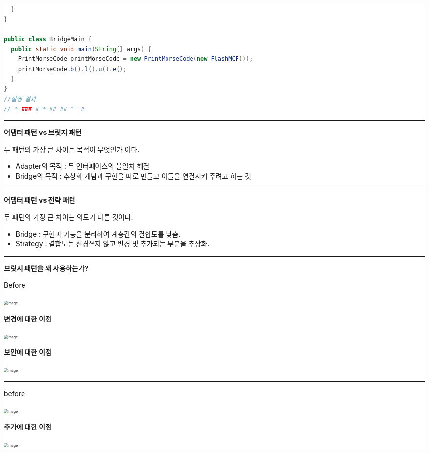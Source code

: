 ~~~java
  }
}

public class BridgeMain {
  public static void main(String[] args) {
    PrintMorseCode printMorseCode = new PrintMorseCode(new FlashMCF());
    printMorseCode.b().l().u().e();
  }
}
//실행 결과
//-*-### #-*-## ##-*- #
~~~

---

**어댑터 패턴 vs 브릿지 패턴**

두 패턴의 가장 큰 차이는 목적이 무엇인가 이다.

- Adapter의 목적 : 두 인터페이스의 불일치 해결
- Bridge의 목적 : 추상화 개념과 구현을 따로 만들고 이들을 연결시켜 주려고 하는 것

---

**어댑터 패턴 vs 전략 패턴**

두 패턴의 가장 큰 차이는 의도가 다른 것이다.

- Bridge : 구현과 기능을 분리하여 계층간의 결합도를 낮춤.
- Strategy : 결합도는 신경쓰지 않고 변경 및 추가되는 부분을 추상화.

---

**브릿지 패턴을 왜 사용하는가?**

Before

<img src="https://user-images.githubusercontent.com/40616436/82916355-e85fb880-9fac-11ea-8d61-0367258ed752.png" alt="image" style="zoom:50%;" />

**변경에 대한 이점**

<img src="https://user-images.githubusercontent.com/40616436/82916512-180ec080-9fad-11ea-99e3-f7b64c4c83cb.png" alt="image" style="zoom:50%;" />

**보안에 대한 이점**

<img src="https://user-images.githubusercontent.com/40616436/82916624-3bd20680-9fad-11ea-8a09-803b172f29ef.png" alt="image" style="zoom:50%;" />

---

before

<img src="https://user-images.githubusercontent.com/40616436/82917112-ec400a80-9fad-11ea-90d8-a8ac2e0469ed.png" alt="image" style="zoom:50%;" />

**추가에 대한 이점**

<img src="https://user-images.githubusercontent.com/40616436/82917363-4ccf4780-9fae-11ea-8a4b-995c1fb9005b.png" alt="image" style="zoom:50%;" />